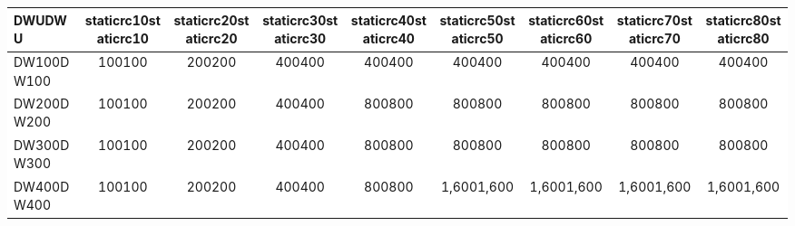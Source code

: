 | <span data-ttu-id="d0344-273">DWU</span><span class="sxs-lookup"><span data-stu-id="d0344-273">DWU</span></span> | <span data-ttu-id="d0344-274">staticrc10</span><span class="sxs-lookup"><span data-stu-id="d0344-274">staticrc10</span></span> | <span data-ttu-id="d0344-275">staticrc20</span><span class="sxs-lookup"><span data-stu-id="d0344-275">staticrc20</span></span> | <span data-ttu-id="d0344-276">staticrc30</span><span class="sxs-lookup"><span data-stu-id="d0344-276">staticrc30</span></span> | <span data-ttu-id="d0344-277">staticrc40</span><span class="sxs-lookup"><span data-stu-id="d0344-277">staticrc40</span></span> | <span data-ttu-id="d0344-278">staticrc50</span><span class="sxs-lookup"><span data-stu-id="d0344-278">staticrc50</span></span> | <span data-ttu-id="d0344-279">staticrc60</span><span class="sxs-lookup"><span data-stu-id="d0344-279">staticrc60</span></span> | <span data-ttu-id="d0344-280">staticrc70</span><span class="sxs-lookup"><span data-stu-id="d0344-280">staticrc70</span></span> | <span data-ttu-id="d0344-281">staticrc80</span><span class="sxs-lookup"><span data-stu-id="d0344-281">staticrc80</span></span> |
|:--- |:---:|:---:|:---:|:---:|:---:|:---:|:---:|:---:|
| <span data-ttu-id="d0344-282">DW100</span><span class="sxs-lookup"><span data-stu-id="d0344-282">DW100</span></span> |<span data-ttu-id="d0344-283">100</span><span class="sxs-lookup"><span data-stu-id="d0344-283">100</span></span> |<span data-ttu-id="d0344-284">200</span><span class="sxs-lookup"><span data-stu-id="d0344-284">200</span></span> |<span data-ttu-id="d0344-285">400</span><span class="sxs-lookup"><span data-stu-id="d0344-285">400</span></span> |<span data-ttu-id="d0344-286">400</span><span class="sxs-lookup"><span data-stu-id="d0344-286">400</span></span> |<span data-ttu-id="d0344-287">400</span><span class="sxs-lookup"><span data-stu-id="d0344-287">400</span></span> |<span data-ttu-id="d0344-288">400</span><span class="sxs-lookup"><span data-stu-id="d0344-288">400</span></span> |<span data-ttu-id="d0344-289">400</span><span class="sxs-lookup"><span data-stu-id="d0344-289">400</span></span> |<span data-ttu-id="d0344-290">400</span><span class="sxs-lookup"><span data-stu-id="d0344-290">400</span></span> |
| <span data-ttu-id="d0344-291">DW200</span><span class="sxs-lookup"><span data-stu-id="d0344-291">DW200</span></span> |<span data-ttu-id="d0344-292">100</span><span class="sxs-lookup"><span data-stu-id="d0344-292">100</span></span> |<span data-ttu-id="d0344-293">200</span><span class="sxs-lookup"><span data-stu-id="d0344-293">200</span></span> |<span data-ttu-id="d0344-294">400</span><span class="sxs-lookup"><span data-stu-id="d0344-294">400</span></span> |<span data-ttu-id="d0344-295">800</span><span class="sxs-lookup"><span data-stu-id="d0344-295">800</span></span> |<span data-ttu-id="d0344-296">800</span><span class="sxs-lookup"><span data-stu-id="d0344-296">800</span></span> |<span data-ttu-id="d0344-297">800</span><span class="sxs-lookup"><span data-stu-id="d0344-297">800</span></span> |<span data-ttu-id="d0344-298">800</span><span class="sxs-lookup"><span data-stu-id="d0344-298">800</span></span> |<span data-ttu-id="d0344-299">800</span><span class="sxs-lookup"><span data-stu-id="d0344-299">800</span></span> |
| <span data-ttu-id="d0344-300">DW300</span><span class="sxs-lookup"><span data-stu-id="d0344-300">DW300</span></span> |<span data-ttu-id="d0344-301">100</span><span class="sxs-lookup"><span data-stu-id="d0344-301">100</span></span> |<span data-ttu-id="d0344-302">200</span><span class="sxs-lookup"><span data-stu-id="d0344-302">200</span></span> |<span data-ttu-id="d0344-303">400</span><span class="sxs-lookup"><span data-stu-id="d0344-303">400</span></span> |<span data-ttu-id="d0344-304">800</span><span class="sxs-lookup"><span data-stu-id="d0344-304">800</span></span> |<span data-ttu-id="d0344-305">800</span><span class="sxs-lookup"><span data-stu-id="d0344-305">800</span></span> |<span data-ttu-id="d0344-306">800</span><span class="sxs-lookup"><span data-stu-id="d0344-306">800</span></span> |<span data-ttu-id="d0344-307">800</span><span class="sxs-lookup"><span data-stu-id="d0344-307">800</span></span> |<span data-ttu-id="d0344-308">800</span><span class="sxs-lookup"><span data-stu-id="d0344-308">800</span></span> |
| <span data-ttu-id="d0344-309">DW400</span><span class="sxs-lookup"><span data-stu-id="d0344-309">DW400</span></span> |<span data-ttu-id="d0344-310">100</span><span class="sxs-lookup"><span data-stu-id="d0344-310">100</span></span> |<span data-ttu-id="d0344-311">200</span><span class="sxs-lookup"><span data-stu-id="d0344-311">200</span></span> |<span data-ttu-id="d0344-312">400</span><span class="sxs-lookup"><span data-stu-id="d0344-312">400</span></span> |<span data-ttu-id="d0344-313">800</span><span class="sxs-lookup"><span data-stu-id="d0344-313">800</span></span> |<span data-ttu-id="d0344-314">1,600</span><span class="sxs-lookup"><span data-stu-id="d0344-314">1,600</span></span> |<span data-ttu-id="d0344-315">1,600</span><span class="sxs-lookup"><span data-stu-id="d0344-315">1,600</span></span> |<span data-ttu-id="d0344-316">1,600</span><span class="sxs-lookup"><span data-stu-id="d0344-316">1,600</span></span> |<span data-ttu-id="d0344-317">1,600</span><span class="sxs-lookup"><span data-stu-id="d0344-317">1,600</span></span> |